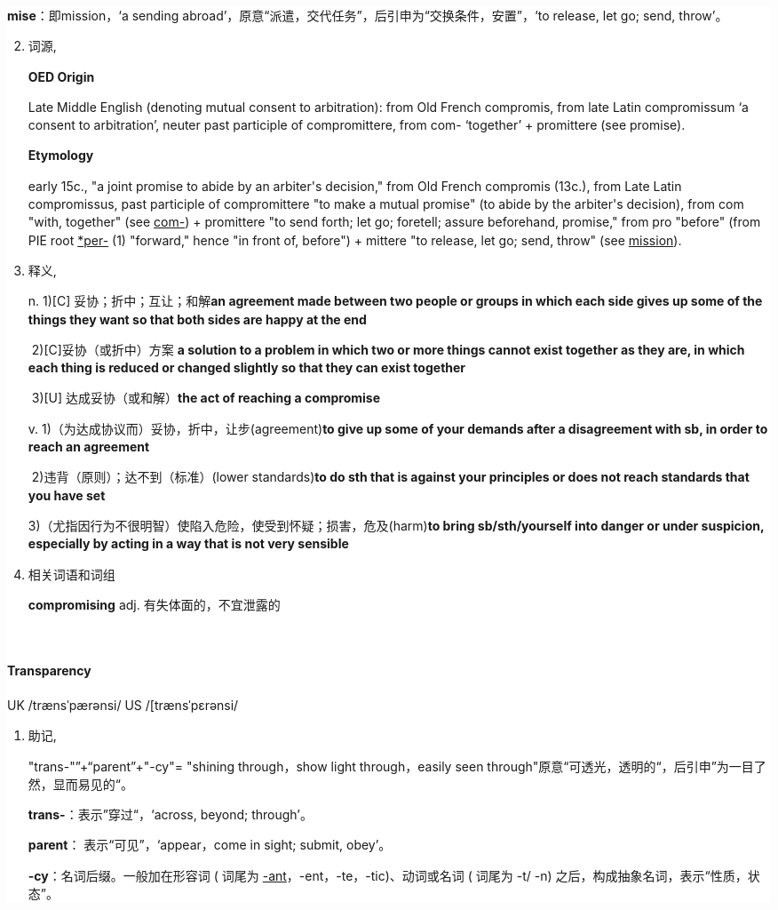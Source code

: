    **mise**：即mission，‘a sending abroad’，原意“派遣，交代任务”，后引申为“交换条件，安置”，‘to release, let go; send, throw’。

2. 词源,

   **OED Origin**

   Late Middle English (denoting mutual consent to arbitration): from Old French compromis, from late Latin compromissum ‘a consent to arbitration’, neuter past participle of compromittere, from com- ‘together’ + promittere (see promise).

   **Etymology**

   early 15c., "a joint promise to abide by an arbiter's decision," from Old French compromis (13c.), from Late Latin compromissus, past participle of compromittere "to make a mutual promise" (to abide by the arbiter's decision), from com "with, together" (see [com-](https://www.etymonline.com/word/com-?ref=etymonline_crossreference)) + promittere "to send forth; let go; foretell; assure beforehand, promise," from pro "before" (from PIE root [*per-](https://www.etymonline.com/word/*per-?ref=etymonline_crossreference) (1) "forward," hence "in front of, before") + mittere "to release, let go; send, throw" (see [mission](https://www.etymonline.com/word/mission?ref=etymonline_crossreference)).

3. 释义,

   n. 1)[C] 妥协；折中；互让；和解**an agreement made between two people or groups in which each side gives up some of the things they want so that both sides are happy at the end**

   ​     2)[C]妥协（或折中）方案 **a solution to a problem in which two or more things cannot exist together as they are, in which each thing is reduced or changed slightly so that they can exist together**

   ​     3)[U] 达成妥协（或和解）**the act of reaching a compromise**

   v. 1)（为达成协议而）妥协，折中，让步(agreement)**to give up some of your demands after a disagreement with sb, in order to reach an agreement**

   ​    2)违背（原则）；达不到（标准）(lower standards)**to do sth that is against your principles or does not reach standards that you have set**

   ​    3)（尤指因行为不很明智）使陷入危险，使受到怀疑；损害，危及(harm)**to bring sb/sth/yourself into danger or under suspicion, especially by acting in a way that is not very sensible**

4. 相关词语和词组

   **compromising** adj. 有失体面的，不宜泄露的

   ​

#### **Transparency**

UK /trænsˈpærənsi/ US /[trænsˈpɛrənsi/

1. 助记,

   "trans-"”+“parent”+"-cy"= "shining through，show light through，easily seen through"原意“可透光，透明的“，后引申”为一目了然，显而易见的“。

   **trans-**：表示”穿过“，‘across, beyond; through’。

   **parent**： 表示“可见”，‘appear，come in sight; submit, obey’。

   **-cy**：名词后缀。一般加在形容词 ( 词尾为 [-ant](http://www.etymon.cn/yingyucizhui/yingyuhouzhui/2664.html)，-ent，-te，-tic)、动词或名词 ( 词尾为 -t/ -n) 之后，构成抽象名词，表示“性质，状态”。
